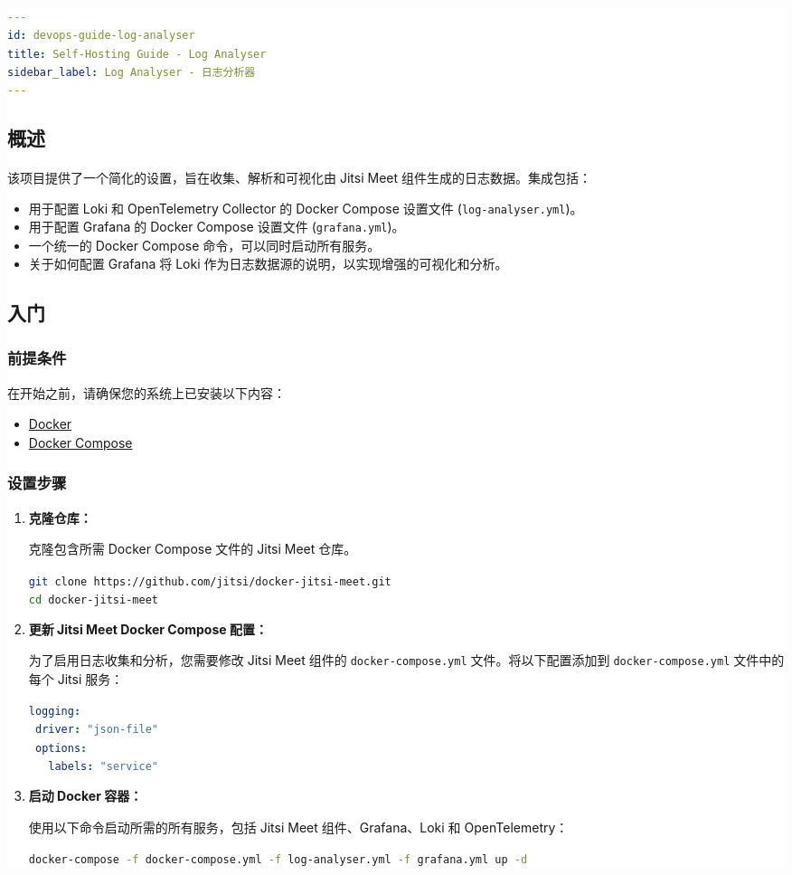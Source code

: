 ```yaml
---
id: devops-guide-log-analyser
title: Self-Hosting Guide - Log Analyser
sidebar_label: Log Analyser - 日志分析器
---
```


## 概述

该项目提供了一个简化的设置，旨在收集、解析和可视化由 Jitsi Meet 组件生成的日志数据。集成包括：

- 用于配置 Loki 和 OpenTelemetry Collector 的 Docker Compose 设置文件 (`log-analyser.yml`)。
- 用于配置 Grafana 的 Docker Compose 设置文件 (`grafana.yml`)。
- 一个统一的 Docker Compose 命令，可以同时启动所有服务。
- 关于如何配置 Grafana 将 Loki 作为日志数据源的说明，以实现增强的可视化和分析。

## 入门

### 前提条件

在开始之前，请确保您的系统上已安装以下内容：

- [Docker](https://docs.docker.com/get-docker/)
- [Docker Compose](https://docs.docker.com/compose/install/)

### 设置步骤

1. **克隆仓库：**

   克隆包含所需 Docker Compose 文件的 Jitsi Meet 仓库。

    ```bash
   git clone https://github.com/jitsi/docker-jitsi-meet.git
   cd docker-jitsi-meet
    ```

2. **更新 Jitsi Meet Docker Compose 配置：**

   为了启用日志收集和分析，您需要修改 Jitsi Meet 组件的 `docker-compose.yml` 文件。将以下配置添加到 `docker-compose.yml` 文件中的每个 Jitsi 服务：

    ```yaml
   logging:
     driver: "json-file"
     options:
       labels: "service"
    ```

3. **启动 Docker 容器：**

   使用以下命令启动所需的所有服务，包括 Jitsi Meet 组件、Grafana、Loki 和 OpenTelemetry：

    ```bash
   docker-compose -f docker-compose.yml -f log-analyser.yml -f grafana.yml up -d
    ```
